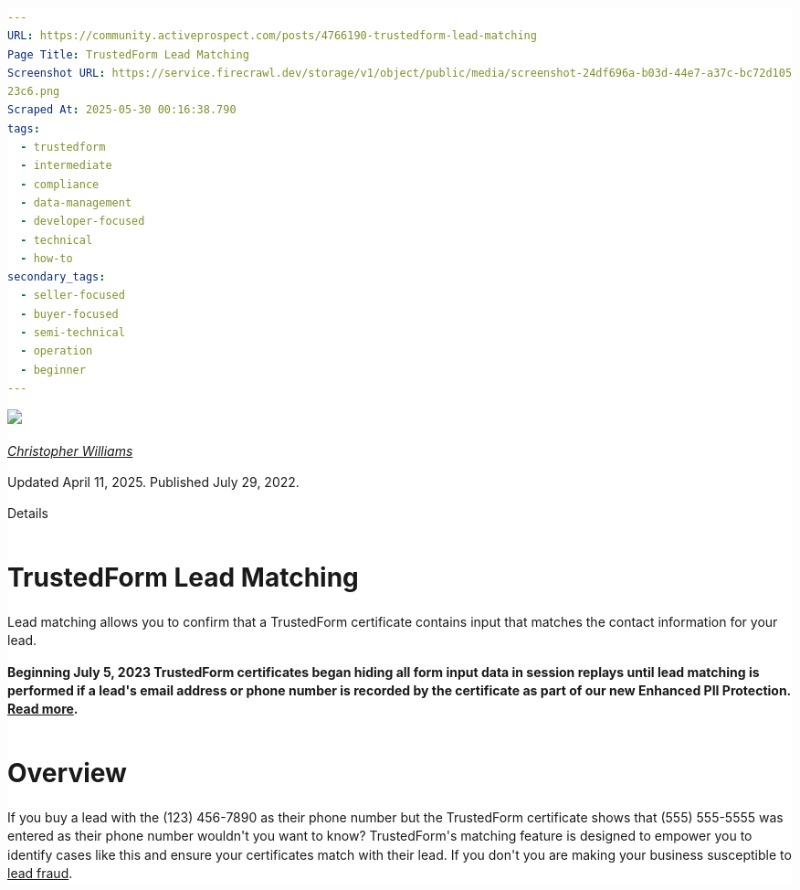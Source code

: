 ```yaml
---
URL: https://community.activeprospect.com/posts/4766190-trustedform-lead-matching
Page Title: TrustedForm Lead Matching
Screenshot URL: https://service.firecrawl.dev/storage/v1/object/public/media/screenshot-24df696a-b03d-44e7-a37c-bc72d10523c6.png
Scraped At: 2025-05-30 00:16:38.790
tags:
  - trustedform
  - intermediate
  - compliance
  - data-management
  - developer-focused
  - technical
  - how-to
secondary_tags:
  - seller-focused
  - buyer-focused
  - semi-technical
  - operation
  - beginner
---
```


[![](https://content2.bloomfire.com/avatars/users/1405246/thumb/thumbnail.png?f=1620827893&Expires=1748567763&Signature=alHhfFQV-UMWuFs15-bPc7qgqqz9Y1Ab4IgozHpxQiAhUo5QAAfSvWdRMIbB-MjATp6xhtpy160bLJAeVRgeskGV6MRnGOAwxIiDv1NLbxQpjUuDhS5Vt-l~KwdeeAMZgfCDN4LcKieNhNH4RbxIi6u1G~0SyfSGnkzJqf3njztU2IzGkJDjQsMkzypIQ59gvF-EaavxIbiQesisFxK7Q~j3ndfecobcl-VICoo2k3tgVlDxWQqPmwd0v9jDcjRFdgts8tflhT-tEdM39EcA7SqgmO-mxBW3tKWEPOlqpW0hGRQtnYW4LysnPUkvFwr4sktBEmx8QIq7B~E2z5EwjQ__&Key-Pair-Id=APKAIDFCFZ2UHE5LPIUA)](https://community.activeprospect.com/memberships/7846678-christopher-williams)

[_Christopher Williams_](https://community.activeprospect.com/memberships/7846678-christopher-williams)

Updated April 11, 2025. Published July 29, 2022.

Details

# TrustedForm Lead Matching

Lead matching allows you to confirm that a TrustedForm certificate contains input that matches the contact information for your lead.

**Beginning July 5, 2023 TrustedForm certificates began hiding all form input data in session replays until lead matching is performed if a lead's email address or phone number is recorded by the certificate as part of our new Enhanced PII Protection. [Read more](https://activeprospect.com/blog/trustedform-new-data-security-enhancement/).**

# Overview

If you buy a lead with the (123) 456-7890 as their phone number but the TrustedForm certificate shows that (555) 555-5555 was entered as their phone number wouldn't you want to know? TrustedForm's matching feature is designed to empower you to identify cases like this and ensure your certificates match with their lead. If you don't you are making your business susceptible to [lead fraud](https://activeprospect.com/blog/what-is-lead-fraud/).
